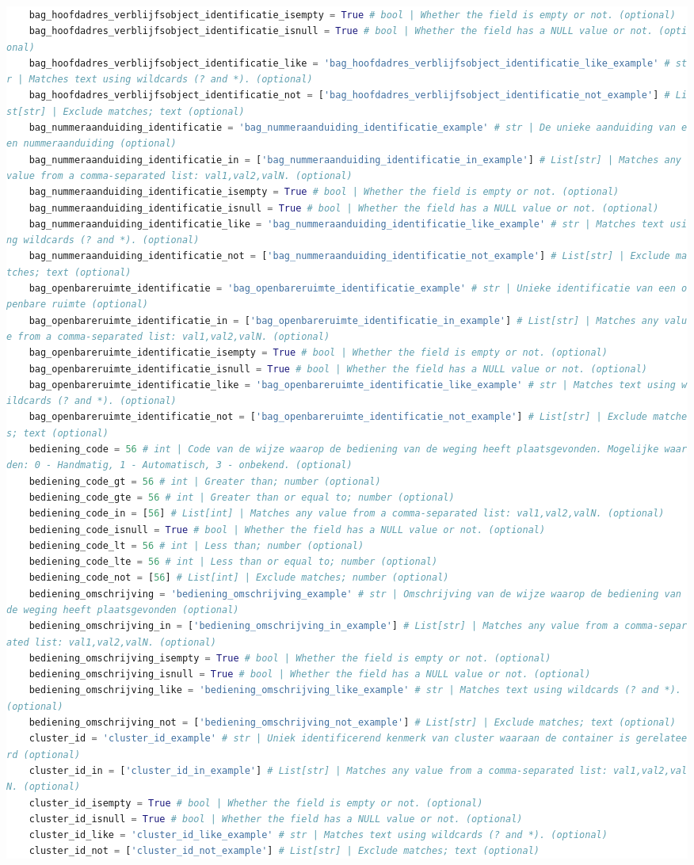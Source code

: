```python
    bag_hoofdadres_verblijfsobject_identificatie_isempty = True # bool | Whether the field is empty or not. (optional)
    bag_hoofdadres_verblijfsobject_identificatie_isnull = True # bool | Whether the field has a NULL value or not. (optional)
    bag_hoofdadres_verblijfsobject_identificatie_like = 'bag_hoofdadres_verblijfsobject_identificatie_like_example' # str | Matches text using wildcards (? and *). (optional)
    bag_hoofdadres_verblijfsobject_identificatie_not = ['bag_hoofdadres_verblijfsobject_identificatie_not_example'] # List[str] | Exclude matches; text (optional)
    bag_nummeraanduiding_identificatie = 'bag_nummeraanduiding_identificatie_example' # str | De unieke aanduiding van een nummeraanduiding (optional)
    bag_nummeraanduiding_identificatie_in = ['bag_nummeraanduiding_identificatie_in_example'] # List[str] | Matches any value from a comma-separated list: val1,val2,valN. (optional)
    bag_nummeraanduiding_identificatie_isempty = True # bool | Whether the field is empty or not. (optional)
    bag_nummeraanduiding_identificatie_isnull = True # bool | Whether the field has a NULL value or not. (optional)
    bag_nummeraanduiding_identificatie_like = 'bag_nummeraanduiding_identificatie_like_example' # str | Matches text using wildcards (? and *). (optional)
    bag_nummeraanduiding_identificatie_not = ['bag_nummeraanduiding_identificatie_not_example'] # List[str] | Exclude matches; text (optional)
    bag_openbareruimte_identificatie = 'bag_openbareruimte_identificatie_example' # str | Unieke identificatie van een openbare ruimte (optional)
    bag_openbareruimte_identificatie_in = ['bag_openbareruimte_identificatie_in_example'] # List[str] | Matches any value from a comma-separated list: val1,val2,valN. (optional)
    bag_openbareruimte_identificatie_isempty = True # bool | Whether the field is empty or not. (optional)
    bag_openbareruimte_identificatie_isnull = True # bool | Whether the field has a NULL value or not. (optional)
    bag_openbareruimte_identificatie_like = 'bag_openbareruimte_identificatie_like_example' # str | Matches text using wildcards (? and *). (optional)
    bag_openbareruimte_identificatie_not = ['bag_openbareruimte_identificatie_not_example'] # List[str] | Exclude matches; text (optional)
    bediening_code = 56 # int | Code van de wijze waarop de bediening van de weging heeft plaatsgevonden. Mogelijke waarden: 0 - Handmatig, 1 - Automatisch, 3 - onbekend. (optional)
    bediening_code_gt = 56 # int | Greater than; number (optional)
    bediening_code_gte = 56 # int | Greater than or equal to; number (optional)
    bediening_code_in = [56] # List[int] | Matches any value from a comma-separated list: val1,val2,valN. (optional)
    bediening_code_isnull = True # bool | Whether the field has a NULL value or not. (optional)
    bediening_code_lt = 56 # int | Less than; number (optional)
    bediening_code_lte = 56 # int | Less than or equal to; number (optional)
    bediening_code_not = [56] # List[int] | Exclude matches; number (optional)
    bediening_omschrijving = 'bediening_omschrijving_example' # str | Omschrijving van de wijze waarop de bediening van de weging heeft plaatsgevonden (optional)
    bediening_omschrijving_in = ['bediening_omschrijving_in_example'] # List[str] | Matches any value from a comma-separated list: val1,val2,valN. (optional)
    bediening_omschrijving_isempty = True # bool | Whether the field is empty or not. (optional)
    bediening_omschrijving_isnull = True # bool | Whether the field has a NULL value or not. (optional)
    bediening_omschrijving_like = 'bediening_omschrijving_like_example' # str | Matches text using wildcards (? and *). (optional)
    bediening_omschrijving_not = ['bediening_omschrijving_not_example'] # List[str] | Exclude matches; text (optional)
    cluster_id = 'cluster_id_example' # str | Uniek identificerend kenmerk van cluster waaraan de container is gerelateerd (optional)
    cluster_id_in = ['cluster_id_in_example'] # List[str] | Matches any value from a comma-separated list: val1,val2,valN. (optional)
    cluster_id_isempty = True # bool | Whether the field is empty or not. (optional)
    cluster_id_isnull = True # bool | Whether the field has a NULL value or not. (optional)
    cluster_id_like = 'cluster_id_like_example' # str | Matches text using wildcards (? and *). (optional)
    cluster_id_not = ['cluster_id_not_example'] # List[str] | Exclude matches; text (optional)
```